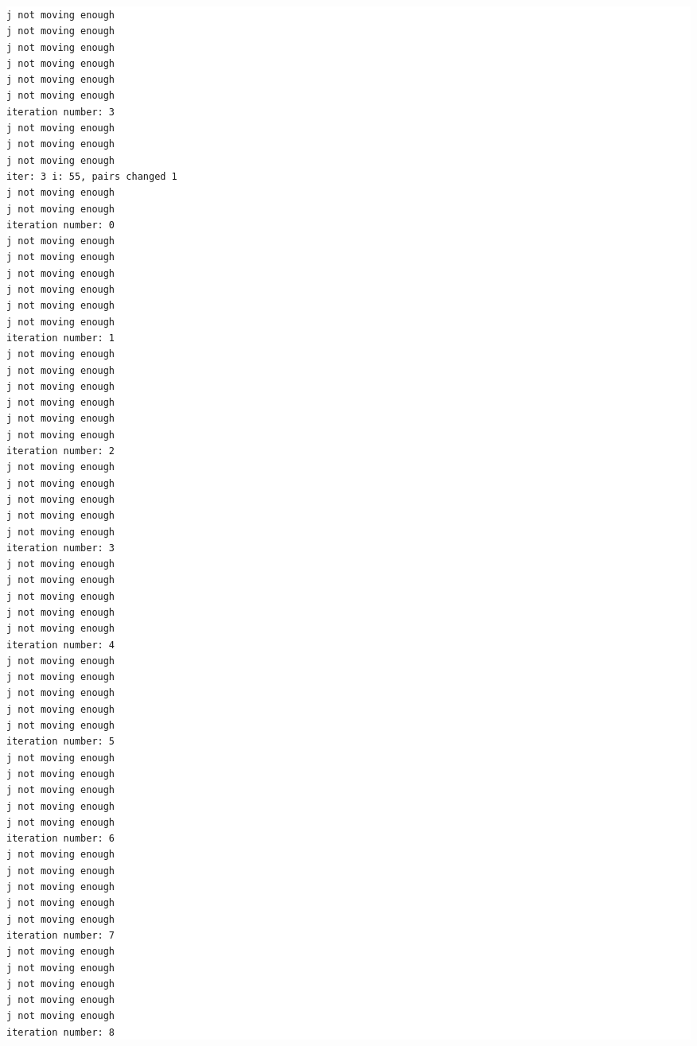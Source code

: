     j not moving enough
    j not moving enough
    j not moving enough
    j not moving enough
    j not moving enough
    j not moving enough
    iteration number: 3
    j not moving enough
    j not moving enough
    j not moving enough
    iter: 3 i: 55, pairs changed 1
    j not moving enough
    j not moving enough
    iteration number: 0
    j not moving enough
    j not moving enough
    j not moving enough
    j not moving enough
    j not moving enough
    j not moving enough
    iteration number: 1
    j not moving enough
    j not moving enough
    j not moving enough
    j not moving enough
    j not moving enough
    j not moving enough
    iteration number: 2
    j not moving enough
    j not moving enough
    j not moving enough
    j not moving enough
    j not moving enough
    iteration number: 3
    j not moving enough
    j not moving enough
    j not moving enough
    j not moving enough
    j not moving enough
    iteration number: 4
    j not moving enough
    j not moving enough
    j not moving enough
    j not moving enough
    j not moving enough
    iteration number: 5
    j not moving enough
    j not moving enough
    j not moving enough
    j not moving enough
    j not moving enough
    iteration number: 6
    j not moving enough
    j not moving enough
    j not moving enough
    j not moving enough
    j not moving enough
    iteration number: 7
    j not moving enough
    j not moving enough
    j not moving enough
    j not moving enough
    j not moving enough
    iteration number: 8
